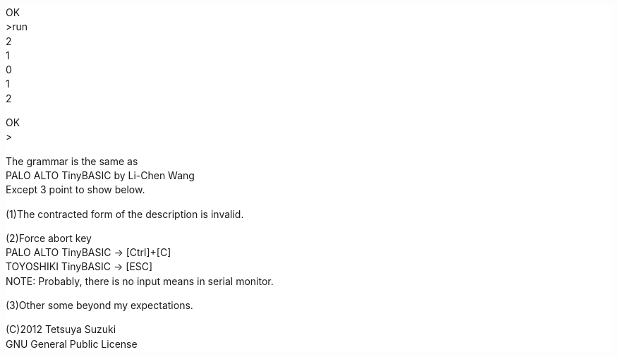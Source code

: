 OK<br>
&gt;run<br>
2<br>
1<br>
0<br>
1<br>
2

OK<br>
&gt;

The grammar is the same as<br>
PALO ALTO TinyBASIC by Li-Chen Wang<br>
Except 3 point to show below.

(1)The contracted form of the description is invalid.

(2)Force abort key<br>
PALO ALTO TinyBASIC -> [Ctrl]+[C]<br>
TOYOSHIKI TinyBASIC -> [ESC]<br>
NOTE: Probably, there is no input means in serial monitor.

(3)Other some beyond my expectations.

(C)2012 Tetsuya Suzuki<br>
GNU General Public License
